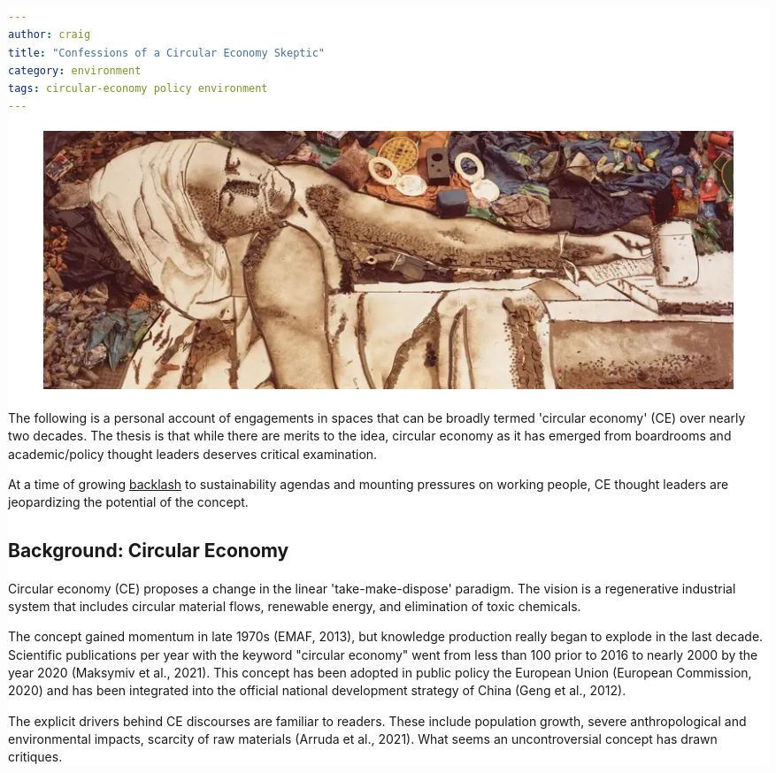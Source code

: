 ```yaml
---
author: craig
title: "Confessions of a Circular Economy Skeptic"
category: environment
tags: circular-economy policy environment
---
```


<figure class="aligncenter">
	<img src="/assets/images/waste-land.png" width="800" height="300" alt="image from 2010 film Waste Land" />
</figure>

The following is a personal account of engagements in spaces that can be broadly termed 'circular economy' (CE) over nearly two decades. The thesis is that while there are merits to the idea, circular economy as it has emerged from boardrooms and academic/policy thought leaders deserves critical examination.

At a time of growing <a href="https://fortune.com/europe/2024/02/22/anti-esg-backlash-america-europe-waters-down-sustainability-agenda-environment-politics/" target="_blank">backlash</a> to sustainability agendas and mounting pressures on working people, CE thought leaders are jeopardizing the potential of the concept.



## Background: Circular Economy

Circular economy (CE) proposes a change in the linear 'take-make-dispose' paradigm. The vision is a regenerative industrial system that includes circular material flows, renewable energy, and elimination of toxic chemicals.

The concept gained momentum in late 1970s (EMAF, 2013), but knowledge production really began to explode in the last decade. Scientific publications per year with the keyword "circular economy" went from less than 100 prior to 2016 to nearly 2000 by the year 2020 (Maksymiv et al., 2021). This concept has been adopted in public policy the European Union (European Commission, 2020) and has been integrated into the official national development strategy of China (Geng et al., 2012).

The explicit drivers behind CE discourses are familiar to readers. These include population growth, severe anthropological and environmental impacts, scarcity of raw materials (Arruda et al., 2021). What seems an uncontroversial concept has drawn critiques.
